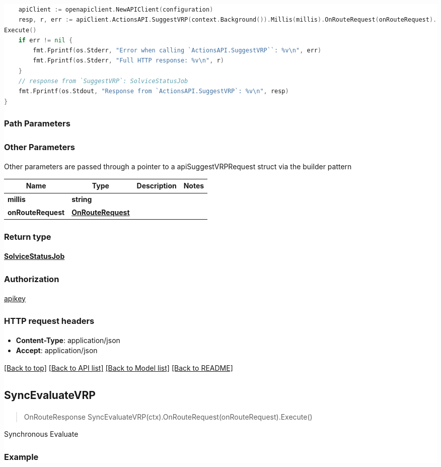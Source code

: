 ```go
	apiClient := openapiclient.NewAPIClient(configuration)
	resp, r, err := apiClient.ActionsAPI.SuggestVRP(context.Background()).Millis(millis).OnRouteRequest(onRouteRequest).Execute()
	if err != nil {
		fmt.Fprintf(os.Stderr, "Error when calling `ActionsAPI.SuggestVRP``: %v\n", err)
		fmt.Fprintf(os.Stderr, "Full HTTP response: %v\n", r)
	}
	// response from `SuggestVRP`: SolviceStatusJob
	fmt.Fprintf(os.Stdout, "Response from `ActionsAPI.SuggestVRP`: %v\n", resp)
}
```

### Path Parameters



### Other Parameters

Other parameters are passed through a pointer to a apiSuggestVRPRequest struct via the builder pattern


Name | Type | Description  | Notes
------------- | ------------- | ------------- | -------------
 **millis** | **string** |  | 
 **onRouteRequest** | [**OnRouteRequest**](OnRouteRequest.md) |  | 

### Return type

[**SolviceStatusJob**](SolviceStatusJob.md)

### Authorization

[apikey](../README.md#apikey)

### HTTP request headers

- **Content-Type**: application/json
- **Accept**: application/json

[[Back to top]](#) [[Back to API list]](../README.md#documentation-for-api-endpoints)
[[Back to Model list]](../README.md#documentation-for-models)
[[Back to README]](../README.md)


## SyncEvaluateVRP

> OnRouteResponse SyncEvaluateVRP(ctx).OnRouteRequest(onRouteRequest).Execute()

Synchronous Evaluate



### Example
